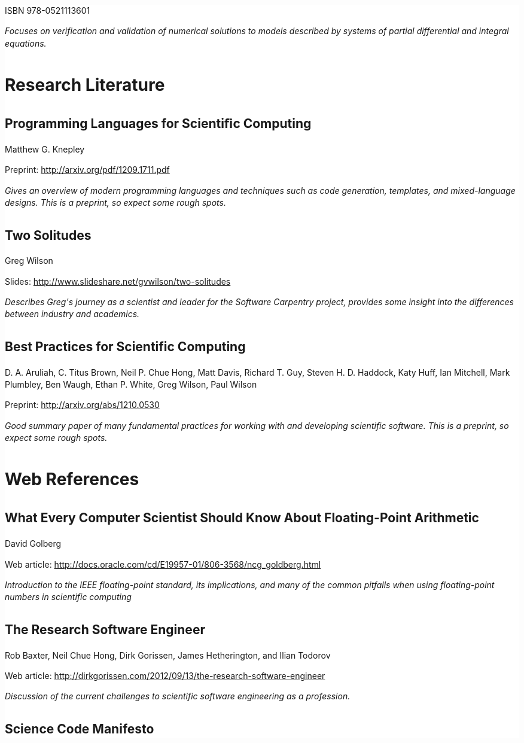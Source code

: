 ISBN 978-0521113601

*Focuses on verification and validation of numerical solutions to models described by systems of partial differential and integral equations.*

# Research Literature

## Programming Languages for Scientiﬁc Computing
Matthew G. Knepley

Preprint: http://arxiv.org/pdf/1209.1711.pdf

*Gives an overview of modern programming languages and techniques such as code generation, templates, and mixed-language designs. This is a preprint, so expect some rough spots.*

## Two Solitudes
Greg Wilson

Slides: http://www.slideshare.net/gvwilson/two-solitudes

*Describes Greg's journey as a scientist and leader for the Software Carpentry project, provides some insight into the differences between industry and academics.*

## Best Practices for Scientific Computing
D. A. Aruliah, C. Titus Brown, Neil P. Chue Hong, Matt Davis, Richard T. Guy, Steven H. D. Haddock, Katy Huff, Ian Mitchell, Mark Plumbley, Ben Waugh, Ethan P. White, Greg Wilson, Paul Wilson

Preprint: http://arxiv.org/abs/1210.0530

*Good summary paper of many fundamental practices for working with and developing scientific software. This is a preprint, so expect some rough spots.*

# Web References

## What Every Computer Scientist Should Know About Floating-Point Arithmetic
David Golberg

Web article: http://docs.oracle.com/cd/E19957-01/806-3568/ncg_goldberg.html

*Introduction to the IEEE floating-point standard, its implications, and many of the common pitfalls when using floating-point numbers in scientific computing*

## The Research Software Engineer
Rob Baxter, Neil Chue Hong, Dirk Gorissen, James Hetherington, and Ilian Todorov

Web article: http://dirkgorissen.com/2012/09/13/the-research-software-engineer

*Discussion of the current challenges to scientific software engineering as a profession.*

## Science Code Manifesto

